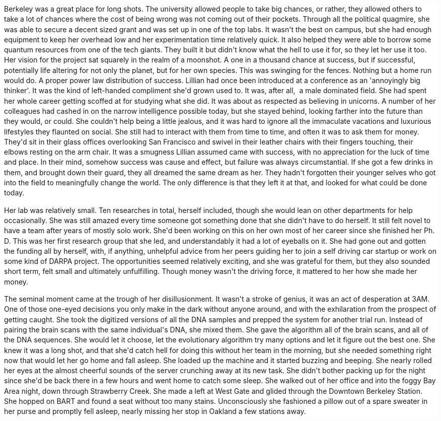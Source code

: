 Berkeley was a great place for long shots. The university allowed people to take big chances, or rather, they allowed others to take a lot of chances where the cost of being wrong was not coming out of their pockets. Through all the political quagmire, she was able to secure a decent sized grant and was set up in one of the top labs. It wasn't the best on campus, but she had enough equipment to keep her overhead low and her experimentation time relatively quick. It also helped they were able to borrow some quantum resources from one of the tech giants. They built it but didn't know what the hell to use it for, so they let her use it too. Her vision for the project sat squarely in the realm of a moonshot. A one in a thousand chance at success, but if successful, potentially life altering for not only the planet, but for her own species. This was swinging for the fences. Nothing but a home run would do. A proper power law distribution of success. Lillian had once been introduced at a conference as an 'annoyingly big thinker'. It was the kind of left-handed compliment she'd grown used to. It was, after all,  a male dominated field. She had spent her whole career getting scoffed at for studying what she did. It was about as respected as believing in unicorns. A number of her colleagues had cashed in on the narrow intelligence possible today, but she stayed behind, looking farther into the future than they would, or could. She couldn't help being a little jealous, and it was hard to ignore all the immaculate vacations and luxurious lifestyles they flaunted on social. She still had to interact with them from time to time, and often it was to ask them for money. They'd sit in their glass offices overlooking San Francisco and swivel in their leather chairs with their fingers touching, their elbows resting on the arm chair. It was a smugness Lillian assumed came with success, with no appreciation for the luck of time and place. In their mind, somehow success was cause and effect, but failure was always circumstantial. If she got a few drinks in them, and brought down their guard, they all dreamed the same dream as her. They hadn't forgotten their younger selves who got into the field to meaningfully change the world. The only difference is that they left it at that, and looked for what could be done today.

Her lab was relatively small. Ten researches in total, herself included, though she would lean on other departments for help occasionally. She was still amazed every time someone got something done that she didn't have to do herself. It still felt novel to have a team after years of mostly solo work. She'd been working on this on her own most of her career since she finished her Ph. D. This was her first research group that she led, and understandably it had a lot of eyeballs on it. She had gone out and gotten the funding all by herself, with, if anything, unhelpful advice from her peers guiding her to join a self driving car startup or work on some kind of DARPA project. The opportunities seemed relatively exciting, and she was grateful for them, but they also sounded short term, felt small and ultimately unfulfilling. Though money wasn't the driving force, it mattered to her how she made her money.

The seminal moment came at the trough of her disillusionment. It wasn't a stroke of genius, it was an act of desperation at 3AM. One of those one-eyed decisions you only make in the dark without anyone around, and with the exhilaration from the prospect of getting caught. She took the digitized versions of all the DNA samples and prepped the system for another trial run. Instead of pairing the brain scans with the same individual's DNA, she mixed them. She gave the algorithm all of the brain scans, and all of the DNA sequences. She would let it choose, let the evolutionary algorithm try many options and let it figure out the best one. She knew it was a long shot, and that she'd catch hell for doing this without her team in the morning, but she needed something right now that would let her go home and fall asleep. She loaded up the machine and it started buzzing and beeping. She nearly rolled her eyes at the almost cheerful sounds of the server crunching away at its new task. She didn't bother packing up for the night since she'd be back there in a few hours and went home to catch some sleep. She walked out of her office and into the foggy Bay Area night, down through Strawberry Creek. She made a left at West Gate and glided through the Downtown Berkeley Station.  She hopped on BART and found a seat without too many stains. Unconsciously she fashioned a pillow out of a spare sweater in her purse and promptly fell asleep, nearly missing her stop in Oakland a few stations away. 
